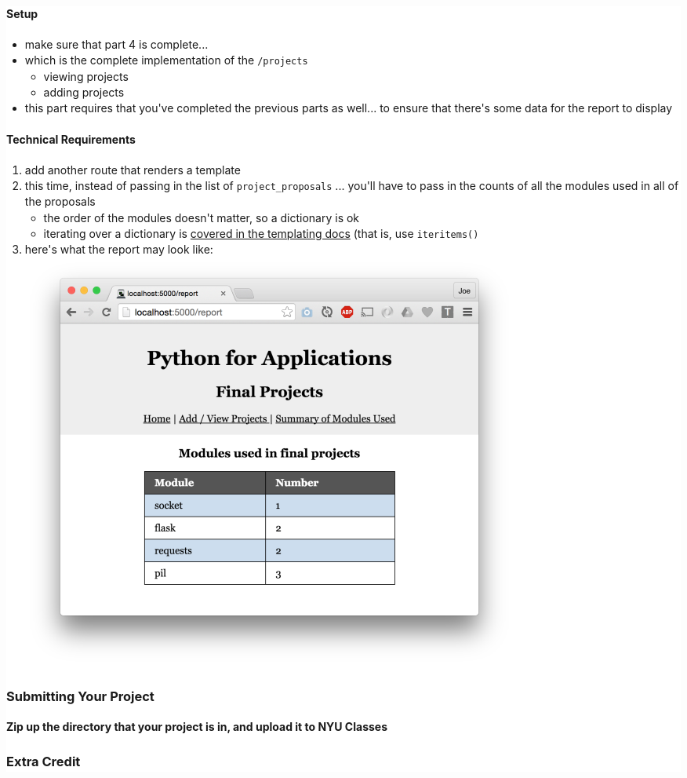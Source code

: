 #### Setup

* make sure that part 4 is complete...
* which is the complete implementation of the <code>/projects</code>
    * viewing projects
    * adding projects
* this part requires that you've completed the previous parts as well... to ensure that there's some data for the report to display

#### Technical Requirements

1. add another route that renders a template
2. this time, instead of passing in the list of <code>project_proposals</code> ... you'll have to pass in the counts of all the modules used in all of the proposals
    * the order of the modules doesn't matter, so a dictionary is ok
    * iterating over a dictionary is [covered in the templating docs](http://jinja.pocoo.org/docs/dev/templates/#for) (that is, use <code>iteritems()</code>
3. here's what the report may look like:
    <br>
    ![project report](../resources/img/hw07-06-report.png)

### Submitting Your Project

__Zip up the directory that your project is in, and upload it to NYU Classes__

### Extra Credit
